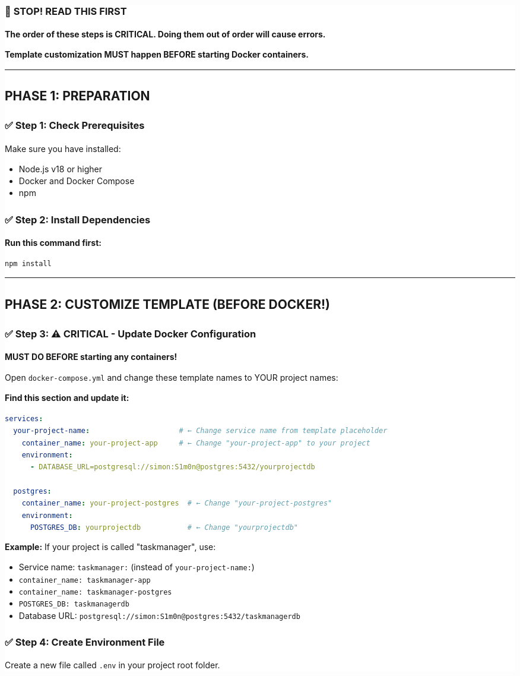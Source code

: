 ### 🚨 **STOP! READ THIS FIRST**
**The order of these steps is CRITICAL. Doing them out of order will cause errors.**

**Template customization MUST happen BEFORE starting Docker containers.**

---

## **PHASE 1: PREPARATION**

### ✅ **Step 1: Check Prerequisites**
Make sure you have installed:
- Node.js v18 or higher
- Docker and Docker Compose 
- npm

### ✅ **Step 2: Install Dependencies**
**Run this command first:**
```bash
npm install
```

---

## **PHASE 2: CUSTOMIZE TEMPLATE (BEFORE DOCKER!)**

### ✅ **Step 3: ⚠️ CRITICAL - Update Docker Configuration**
**MUST DO BEFORE starting any containers!**

Open `docker-compose.yml` and change these template names to YOUR project names:

**Find this section and update it:**
```yaml
services:
  your-project-name:                     # ← Change service name from template placeholder
    container_name: your-project-app     # ← Change "your-project-app" to your project
    environment:
      - DATABASE_URL=postgresql://simon:S1m0n@postgres:5432/yourprojectdb

  postgres:
    container_name: your-project-postgres  # ← Change "your-project-postgres" 
    environment:
      POSTGRES_DB: yourprojectdb           # ← Change "yourprojectdb"
```

**Example:** If your project is called "taskmanager", use:
- Service name: `taskmanager:` (instead of `your-project-name:`)
- `container_name: taskmanager-app`
- `container_name: taskmanager-postgres` 
- `POSTGRES_DB: taskmanagerdb`
- Database URL: `postgresql://simon:S1m0n@postgres:5432/taskmanagerdb`

### ✅ **Step 4: Create Environment File**
Create a new file called `.env` in your project root folder.
